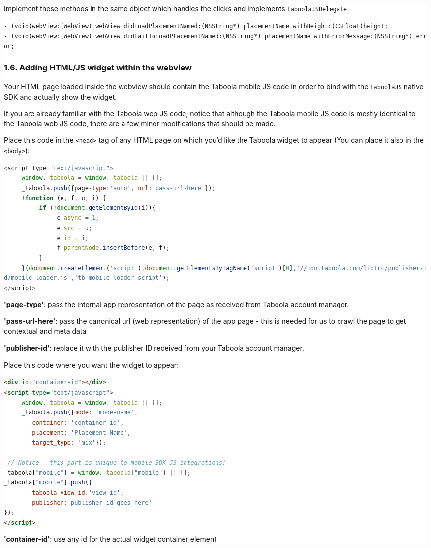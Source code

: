 Implement these methods in the same object which handles the clicks and implements  `TaboolaJSDelegate`

```
- (void)webView:(WebView) webView didLoadPlacementNamed:(NSString*) placementName withHeight:(CGFloat)height;
- (void)webView:(WebView) webView didFailToLoadPlacementNamed:(NSString*) placementName withErrorMessage:(NSString*) error;

```


### 1.6. Adding HTML/JS widget within the webview
Your HTML page loaded inside the webview should contain the Taboola mobile JS code in order to bind with the `TaboolaJS` native SDK and actually show the widget.

If you are already familiar with the Taboola web JS code, notice that although the Taboola mobile JS code is mostly identical to the Taboola web JS code, there are a few minor modifications that should be made.

Place this code in the `<head>` tag of any HTML page on which you’d like the Taboola widget to appear (You can place it also in the `<body>`):

```javascript
<script type="text/javascript">
     window._taboola = window._taboola || [];
     _taboola.push({page-type:'auto', url:'pass-url-here'});
     !function (e, f, u, i) {
          if (!document.getElementById(i)){
               e.async = 1;
               e.src = u;
               e.id = i;
               f.parentNode.insertBefore(e, f);
          }
     }(document.createElement('script'),document.getElementsByTagName('script')[0],'//cdn.taboola.com/libtrc/publisher-id/mobile-loader.js','tb_mobile_loader_script');
</script>
```

**'page-type'**: pass the internal app representation of the page as received from Taboola account manager.

**'pass-url-here'**: pass the canonical url (web representation) of the app page - this is needed for us to crawl the page to get contextual and meta data

**'publisher-id'**: replace it with the publisher ID received from your Taboola account manager.

Place this code where you want the widget to appear:

```html
<div id="container-id"></div>
<script type="text/javascript">
     window._taboola = window._taboola || [];
     _taboola.push({mode: 'mode-name',
     	container: 'container-id',
     	placement: 'Placement Name',
     	target_type: 'mix'});

 // Notice - this part is unique to mobile SDK JS integrations!
_taboola["mobile"] = window._taboola["mobile"] || [];
_taboola["mobile"].push({
        taboola_view_id:'view id',
        publisher:'publisher-id-goes-here'
});
</script>
```
**'container-id'**: use any id for the actual widget container element
